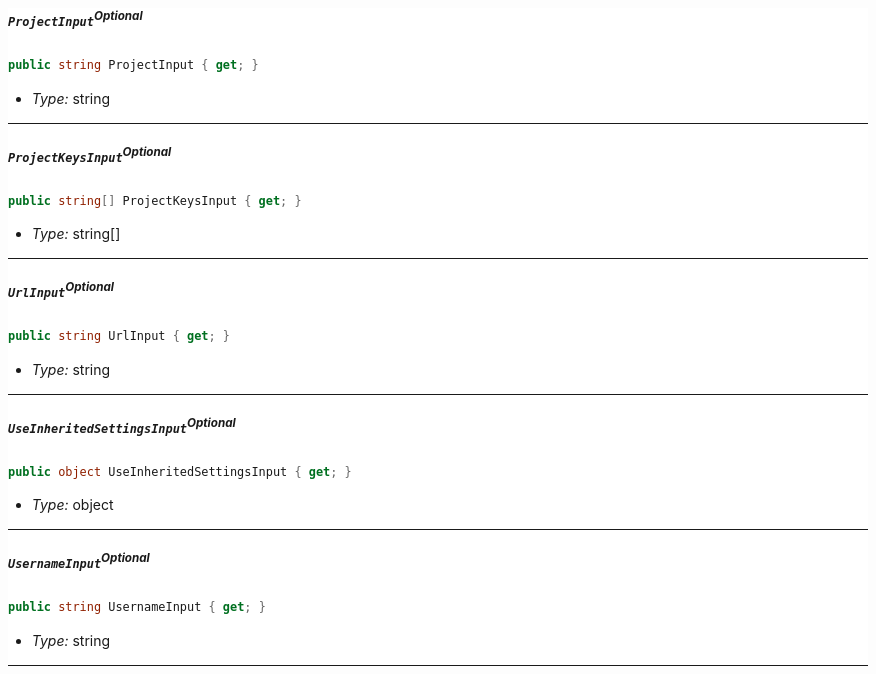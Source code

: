 ##### `ProjectInput`<sup>Optional</sup> <a name="ProjectInput" id="@cdktf/provider-gitlab.projectIntegrationJira.ProjectIntegrationJira.property.projectInput"></a>

```csharp
public string ProjectInput { get; }
```

- *Type:* string

---

##### `ProjectKeysInput`<sup>Optional</sup> <a name="ProjectKeysInput" id="@cdktf/provider-gitlab.projectIntegrationJira.ProjectIntegrationJira.property.projectKeysInput"></a>

```csharp
public string[] ProjectKeysInput { get; }
```

- *Type:* string[]

---

##### `UrlInput`<sup>Optional</sup> <a name="UrlInput" id="@cdktf/provider-gitlab.projectIntegrationJira.ProjectIntegrationJira.property.urlInput"></a>

```csharp
public string UrlInput { get; }
```

- *Type:* string

---

##### `UseInheritedSettingsInput`<sup>Optional</sup> <a name="UseInheritedSettingsInput" id="@cdktf/provider-gitlab.projectIntegrationJira.ProjectIntegrationJira.property.useInheritedSettingsInput"></a>

```csharp
public object UseInheritedSettingsInput { get; }
```

- *Type:* object

---

##### `UsernameInput`<sup>Optional</sup> <a name="UsernameInput" id="@cdktf/provider-gitlab.projectIntegrationJira.ProjectIntegrationJira.property.usernameInput"></a>

```csharp
public string UsernameInput { get; }
```

- *Type:* string

---